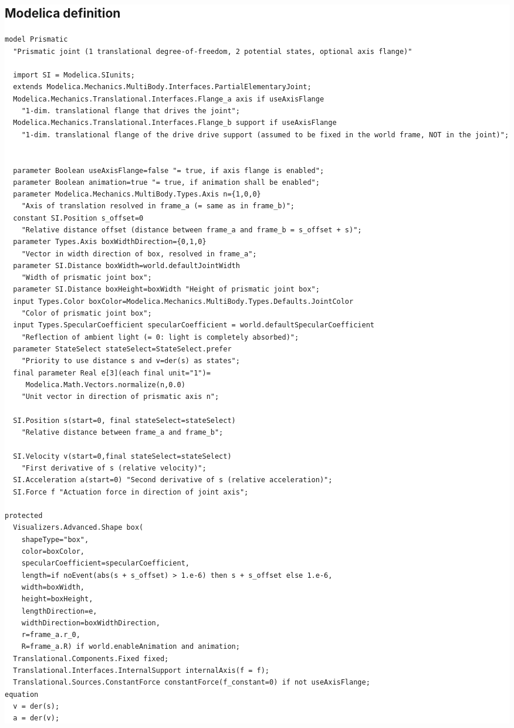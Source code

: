 Modelica definition
-------------------

    model Prismatic 
      "Prismatic joint (1 translational degree-of-freedom, 2 potential states, optional axis flange)"

      import SI = Modelica.SIunits;
      extends Modelica.Mechanics.MultiBody.Interfaces.PartialElementaryJoint;
      Modelica.Mechanics.Translational.Interfaces.Flange_a axis if useAxisFlange 
        "1-dim. translational flange that drives the joint";
      Modelica.Mechanics.Translational.Interfaces.Flange_b support if useAxisFlange 
        "1-dim. translational flange of the drive drive support (assumed to be fixed in the world frame, NOT in the joint)";


      parameter Boolean useAxisFlange=false "= true, if axis flange is enabled";
      parameter Boolean animation=true "= true, if animation shall be enabled";
      parameter Modelica.Mechanics.MultiBody.Types.Axis n={1,0,0} 
        "Axis of translation resolved in frame_a (= same as in frame_b)";
      constant SI.Position s_offset=0 
        "Relative distance offset (distance between frame_a and frame_b = s_offset + s)";
      parameter Types.Axis boxWidthDirection={0,1,0} 
        "Vector in width direction of box, resolved in frame_a";
      parameter SI.Distance boxWidth=world.defaultJointWidth 
        "Width of prismatic joint box";
      parameter SI.Distance boxHeight=boxWidth "Height of prismatic joint box";
      input Types.Color boxColor=Modelica.Mechanics.MultiBody.Types.Defaults.JointColor 
        "Color of prismatic joint box";
      input Types.SpecularCoefficient specularCoefficient = world.defaultSpecularCoefficient 
        "Reflection of ambient light (= 0: light is completely absorbed)";
      parameter StateSelect stateSelect=StateSelect.prefer 
        "Priority to use distance s and v=der(s) as states";
      final parameter Real e[3](each final unit="1")=
         Modelica.Math.Vectors.normalize(n,0.0) 
        "Unit vector in direction of prismatic axis n";

      SI.Position s(start=0, final stateSelect=stateSelect) 
        "Relative distance between frame_a and frame_b";

      SI.Velocity v(start=0,final stateSelect=stateSelect) 
        "First derivative of s (relative velocity)";
      SI.Acceleration a(start=0) "Second derivative of s (relative acceleration)";
      SI.Force f "Actuation force in direction of joint axis";

    protected 
      Visualizers.Advanced.Shape box(
        shapeType="box",
        color=boxColor,
        specularCoefficient=specularCoefficient,
        length=if noEvent(abs(s + s_offset) > 1.e-6) then s + s_offset else 1.e-6,
        width=boxWidth,
        height=boxHeight,
        lengthDirection=e,
        widthDirection=boxWidthDirection,
        r=frame_a.r_0,
        R=frame_a.R) if world.enableAnimation and animation;
      Translational.Components.Fixed fixed;
      Translational.Interfaces.InternalSupport internalAxis(f = f);
      Translational.Sources.ConstantForce constantForce(f_constant=0) if not useAxisFlange;
    equation 
      v = der(s);
      a = der(v);
